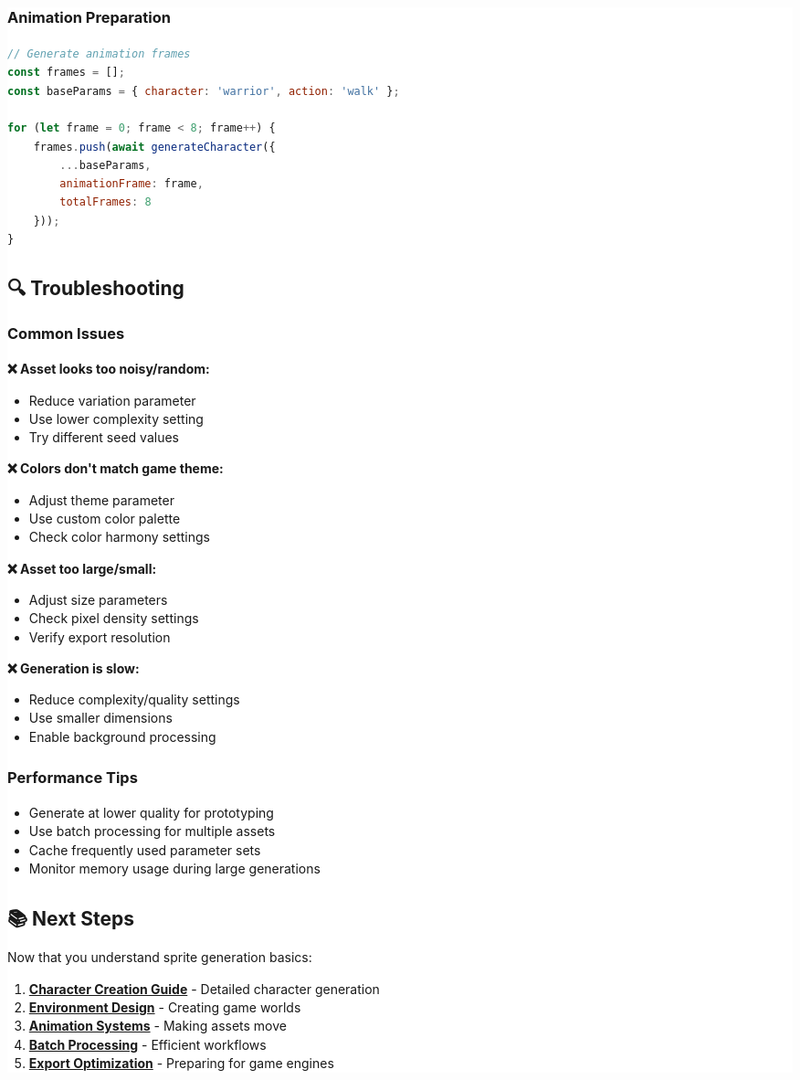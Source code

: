 ### **Animation Preparation**
```javascript
// Generate animation frames
const frames = [];
const baseParams = { character: 'warrior', action: 'walk' };

for (let frame = 0; frame < 8; frame++) {
    frames.push(await generateCharacter({
        ...baseParams,
        animationFrame: frame,
        totalFrames: 8
    }));
}
```

## 🔍 **Troubleshooting**

### **Common Issues**

**❌ Asset looks too noisy/random:**
- Reduce variation parameter
- Use lower complexity setting
- Try different seed values

**❌ Colors don't match game theme:**
- Adjust theme parameter
- Use custom color palette
- Check color harmony settings

**❌ Asset too large/small:**
- Adjust size parameters
- Check pixel density settings
- Verify export resolution

**❌ Generation is slow:**
- Reduce complexity/quality settings
- Use smaller dimensions
- Enable background processing

### **Performance Tips**
- Generate at lower quality for prototyping
- Use batch processing for multiple assets
- Cache frequently used parameter sets
- Monitor memory usage during large generations

## 📚 **Next Steps**

Now that you understand sprite generation basics:

1. **[Character Creation Guide](character-creation.md)** - Detailed character generation
2. **[Environment Design](environment-design.md)** - Creating game worlds
3. **[Animation Systems](animation-guide.md)** - Making assets move
4. **[Batch Processing](batch-processing.md)** - Efficient workflows
5. **[Export Optimization](export-guide.md)** - Preparing for game engines
